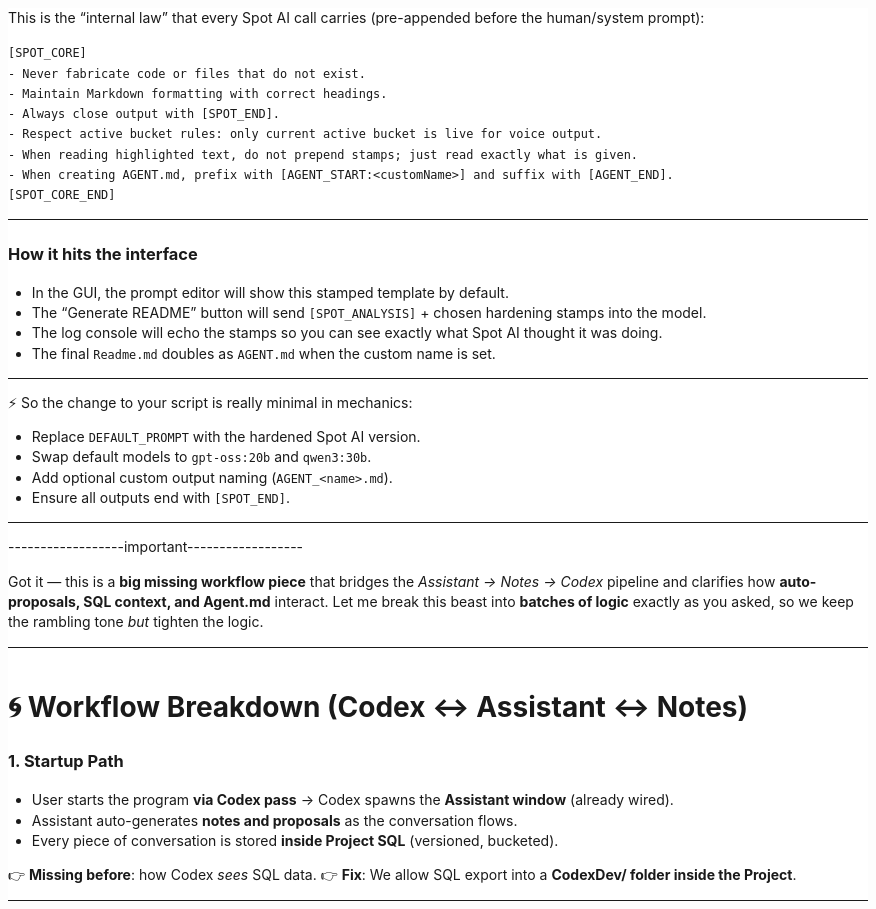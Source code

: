 This is the “internal law” that every Spot AI call carries (pre-appended before the human/system prompt):

```
[SPOT_CORE]
- Never fabricate code or files that do not exist.
- Maintain Markdown formatting with correct headings.
- Always close output with [SPOT_END].
- Respect active bucket rules: only current active bucket is live for voice output.
- When reading highlighted text, do not prepend stamps; just read exactly what is given.
- When creating AGENT.md, prefix with [AGENT_START:<customName>] and suffix with [AGENT_END].
[SPOT_CORE_END]
```

---

### How it hits the interface

* In the GUI, the prompt editor will show this stamped template by default.
* The “Generate README” button will send `[SPOT_ANALYSIS]` + chosen hardening stamps into the model.
* The log console will echo the stamps so you can see exactly what Spot AI thought it was doing.
* The final `Readme.md` doubles as `AGENT.md` when the custom name is set.

---

⚡ So the change to your script is really minimal in mechanics:

* Replace `DEFAULT_PROMPT` with the hardened Spot AI version.
* Swap default models to `gpt-oss:20b` and `qwen3:30b`.
* Add optional custom output naming (`AGENT_<name>.md`).
* Ensure all outputs end with `[SPOT_END]`.

---
------------------important------------------

Got it — this is a **big missing workflow piece** that bridges the *Assistant → Notes → Codex* pipeline and clarifies how **auto-proposals, SQL context, and Agent.md** interact. Let me break this beast into **batches of logic** exactly as you asked, so we keep the rambling tone *but* tighten the logic.

---

# 🌀 Workflow Breakdown (Codex ↔ Assistant ↔ Notes)

### 1. **Startup Path**

* User starts the program **via Codex pass** → Codex spawns the **Assistant window** (already wired).
* Assistant auto-generates **notes and proposals** as the conversation flows.
* Every piece of conversation is stored **inside Project SQL** (versioned, bucketed).

👉 **Missing before**: how Codex *sees* SQL data.
👉 **Fix**: We allow SQL export into a **CodexDev/ folder inside the Project**.

---

[1]: https://docs.aihubmix.com/en/api/Codex-CLI?utm_source=chatgpt.com "OpenAI Codex CLI Integration"
[2]: https://machinelearningmastery.com/understanding-openai-codex-cli-commands/?utm_source=chatgpt.com "Understanding OpenAI Codex CLI Commands"
[1]: https://x.com/brij/status/1952785702758084616?utm_source=chatgpt.com "codex cli paired with ollama will make it easy to run ..."
[2]: https://news.ycombinator.com/item?id=43754620&utm_source=chatgpt.com "OpenAI Codex CLI with open-source LLMs"
[3]: https://www.reddit.com/r/ollama/comments/1lucq0b/codexollama_airgapped/?utm_source=chatgpt.com "codex->ollama (airgapped)"
[4]: https://medium.com/%40mahernaija/install-codex-cli-from-openai-with-ollama-integration-fa545b47945f?utm_source=chatgpt.com "Install Codex CLI from OpenAI with Ollama Integration"
[5]: https://hyperdev.matsuoka.com/p/enter-codex-cli?utm_source=chatgpt.com "Enter Codex CLI - by Robert Matsuoka - Hyperdev"
[6]: https://github.com/openai/codex/issues/26?utm_source=chatgpt.com "Support for local / other LLMs · Issue #26 · openai/codex"
